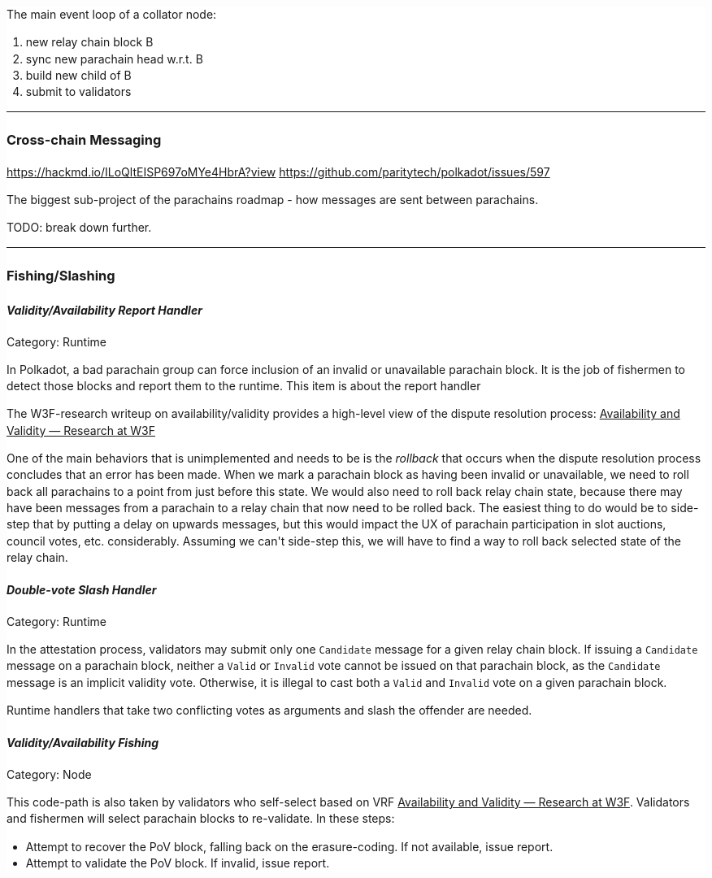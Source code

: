 The main event loop of a collator node:
 1. new relay chain block B
 2. sync new parachain head w.r.t. B
 3. build new child of B
 4. submit to validators

---
### Cross-chain Messaging

https://hackmd.io/ILoQltEISP697oMYe4HbrA?view
https://github.com/paritytech/polkadot/issues/597

The biggest sub-project of the parachains roadmap - how messages are sent between parachains.

TODO: break down further.

---
### Fishing/Slashing

#### *Validity/Availability Report Handler*

Category: Runtime

In Polkadot, a bad parachain group can force inclusion of an invalid or unavailable parachain block. It is the job of fishermen to detect those blocks and report them to the runtime. This item is about the report handler

The W3F-research writeup on availability/validity provides a high-level view of the dispute resolution process: [Availability and Validity — Research at W3F](https://research.web3.foundation/en/latest/polkadot/Availability_and_Validity.html)

One of the main behaviors that is unimplemented and needs to be is the _rollback_ that occurs when the dispute resolution process concludes that an error has been made. When we mark a parachain block as having been invalid or unavailable, we need to roll back all parachains to a point from just before this state.  We would also need to roll back relay chain state, because there may have been messages from a parachain to a relay chain that now need to be rolled back.  The easiest thing to do would be to side-step that by putting a delay on upwards messages, but this would impact the UX of parachain participation in slot auctions, council votes, etc. considerably. Assuming we can't side-step this, we will have to find a way to roll back selected state of the relay chain.

#### *Double-vote Slash Handler*

Category: Runtime

In the attestation process, validators may submit only one `Candidate` message for a given relay chain block. If issuing a `Candidate` message on a parachain block, neither a `Valid` or `Invalid` vote cannot be issued on that parachain block, as the `Candidate` message is an implicit validity vote.  Otherwise, it is illegal to cast both a `Valid` and `Invalid` vote on a given parachain block.

Runtime handlers that take two conflicting votes as arguments and slash the offender are needed.

#### *Validity/Availability Fishing*

Category: Node

This code-path is also taken by validators who self-select based on VRF [Availability and Validity — Research at W3F](https://research.web3.foundation/en/latest/polkadot/Availability_and_Validity.html). Validators and fishermen will select parachain blocks to re-validate. In these steps:
* Attempt to recover the PoV block, falling back on the erasure-coding. If not available, issue report.
* Attempt to validate the PoV block. If invalid, issue report.
